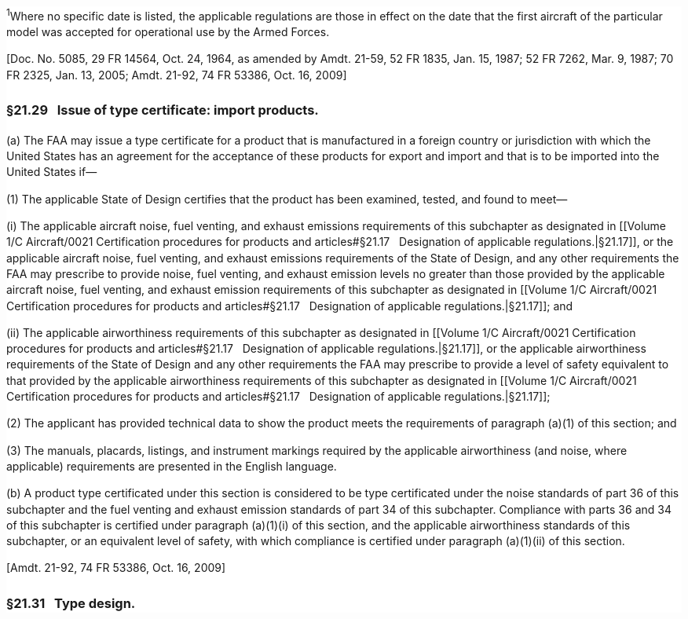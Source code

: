 </div>

<div>

<sup>1</sup>Where no specific date is listed, the applicable regulations are those in effect on the date that the first aircraft of the particular model was accepted for operational use by the Armed Forces.

</div>

</div>

\[Doc. No. 5085, 29 FR 14564, Oct. 24, 1964, as amended by Amdt. 21-59, 52 FR 1835, Jan. 15, 1987; 52 FR 7262, Mar. 9, 1987; 70 FR 2325, Jan. 13, 2005; Amdt. 21-92, 74 FR 53386, Oct. 16, 2009\]

### §21.29   Issue of type certificate: import products.

\(a\) The FAA may issue a type certificate for a product that is manufactured in a foreign country or jurisdiction with which the United States has an agreement for the acceptance of these products for export and import and that is to be imported into the United States if—

\(1\) The applicable State of Design certifies that the product has been examined, tested, and found to meet—

\(i\) The applicable aircraft noise, fuel venting, and exhaust emissions requirements of this subchapter as designated in [[Volume 1/C Aircraft/0021 Certification procedures for products and articles#§21.17   Designation of applicable regulations.|§21.17]], or the applicable aircraft noise, fuel venting, and exhaust emissions requirements of the State of Design, and any other requirements the FAA may prescribe to provide noise, fuel venting, and exhaust emission levels no greater than those provided by the applicable aircraft noise, fuel venting, and exhaust emission requirements of this subchapter as designated in [[Volume 1/C Aircraft/0021 Certification procedures for products and articles#§21.17   Designation of applicable regulations.|§21.17]]; and

\(ii\) The applicable airworthiness requirements of this subchapter as designated in [[Volume 1/C Aircraft/0021 Certification procedures for products and articles#§21.17   Designation of applicable regulations.|§21.17]], or the applicable airworthiness requirements of the State of Design and any other requirements the FAA may prescribe to provide a level of safety equivalent to that provided by the applicable airworthiness requirements of this subchapter as designated in [[Volume 1/C Aircraft/0021 Certification procedures for products and articles#§21.17   Designation of applicable regulations.|§21.17]];

\(2\) The applicant has provided technical data to show the product meets the requirements of paragraph (a)(1) of this section; and

\(3\) The manuals, placards, listings, and instrument markings required by the applicable airworthiness (and noise, where applicable) requirements are presented in the English language.

\(b\) A product type certificated under this section is considered to be type certificated under the noise standards of part 36 of this subchapter and the fuel venting and exhaust emission standards of part 34 of this subchapter. Compliance with parts 36 and 34 of this subchapter is certified under paragraph (a)(1)(i) of this section, and the applicable airworthiness standards of this subchapter, or an equivalent level of safety, with which compliance is certified under paragraph (a)(1)(ii) of this section.

\[Amdt. 21-92, 74 FR 53386, Oct. 16, 2009\]

### §21.31   Type design.
